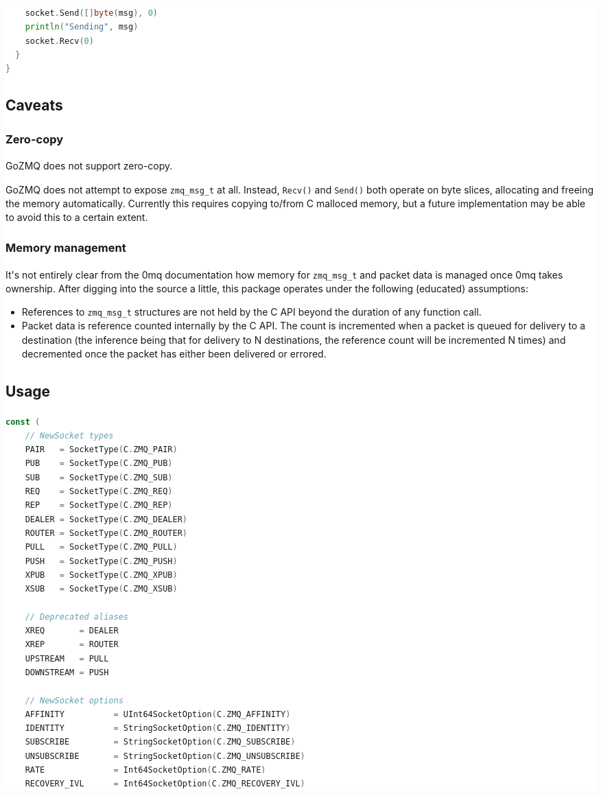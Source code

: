 ```go
    socket.Send([]byte(msg), 0)
    println("Sending", msg)
    socket.Recv(0)
  }
}
```

## Caveats

### Zero-copy

GoZMQ does not support zero-copy.

GoZMQ does not attempt to expose `zmq_msg_t` at all. Instead, `Recv()` and `Send()`
both operate on byte slices, allocating and freeing the memory automatically.
Currently this requires copying to/from C malloced memory, but a future
implementation may be able to avoid this to a certain extent.


### Memory management

It's not entirely clear from the 0mq documentation how memory for
`zmq_msg_t` and packet data is managed once 0mq takes ownership. After
digging into the source a little, this package operates under the
following (educated) assumptions:

-   References to `zmq_msg_t` structures are not held by the C API
    beyond the duration of any function call.
-   Packet data is reference counted internally by the C API. The count
    is incremented when a packet is queued for delivery to a destination
    (the inference being that for delivery to N destinations, the
    reference count will be incremented N times) and decremented once
    the packet has either been delivered or errored.

## Usage

```go
const (
	// NewSocket types
	PAIR   = SocketType(C.ZMQ_PAIR)
	PUB    = SocketType(C.ZMQ_PUB)
	SUB    = SocketType(C.ZMQ_SUB)
	REQ    = SocketType(C.ZMQ_REQ)
	REP    = SocketType(C.ZMQ_REP)
	DEALER = SocketType(C.ZMQ_DEALER)
	ROUTER = SocketType(C.ZMQ_ROUTER)
	PULL   = SocketType(C.ZMQ_PULL)
	PUSH   = SocketType(C.ZMQ_PUSH)
	XPUB   = SocketType(C.ZMQ_XPUB)
	XSUB   = SocketType(C.ZMQ_XSUB)

	// Deprecated aliases
	XREQ       = DEALER
	XREP       = ROUTER
	UPSTREAM   = PULL
	DOWNSTREAM = PUSH

	// NewSocket options
	AFFINITY          = UInt64SocketOption(C.ZMQ_AFFINITY)
	IDENTITY          = StringSocketOption(C.ZMQ_IDENTITY)
	SUBSCRIBE         = StringSocketOption(C.ZMQ_SUBSCRIBE)
	UNSUBSCRIBE       = StringSocketOption(C.ZMQ_UNSUBSCRIBE)
	RATE              = Int64SocketOption(C.ZMQ_RATE)
	RECOVERY_IVL      = Int64SocketOption(C.ZMQ_RECOVERY_IVL)
```